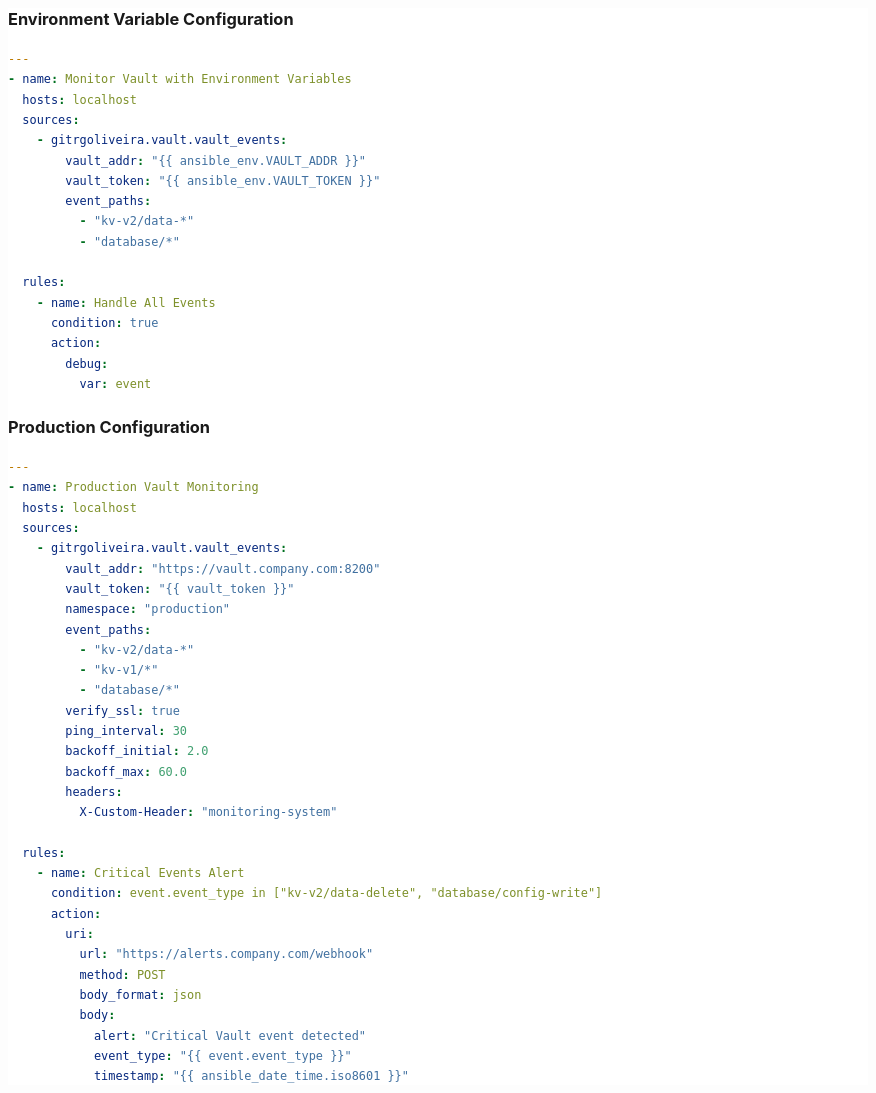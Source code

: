 ### Environment Variable Configuration

```yaml
---
- name: Monitor Vault with Environment Variables
  hosts: localhost
  sources:
    - gitrgoliveira.vault.vault_events:
        vault_addr: "{{ ansible_env.VAULT_ADDR }}"
        vault_token: "{{ ansible_env.VAULT_TOKEN }}"
        event_paths:
          - "kv-v2/data-*"
          - "database/*"
  
  rules:
    - name: Handle All Events
      condition: true
      action:
        debug:
          var: event
```

### Production Configuration

```yaml
---
- name: Production Vault Monitoring
  hosts: localhost
  sources:
    - gitrgoliveira.vault.vault_events:
        vault_addr: "https://vault.company.com:8200"
        vault_token: "{{ vault_token }}"
        namespace: "production"
        event_paths:
          - "kv-v2/data-*"
          - "kv-v1/*"
          - "database/*"
        verify_ssl: true
        ping_interval: 30
        backoff_initial: 2.0
        backoff_max: 60.0
        headers:
          X-Custom-Header: "monitoring-system"
  
  rules:
    - name: Critical Events Alert
      condition: event.event_type in ["kv-v2/data-delete", "database/config-write"]
      action:
        uri:
          url: "https://alerts.company.com/webhook"
          method: POST
          body_format: json
          body:
            alert: "Critical Vault event detected"
            event_type: "{{ event.event_type }}"
            timestamp: "{{ ansible_date_time.iso8601 }}"
```
